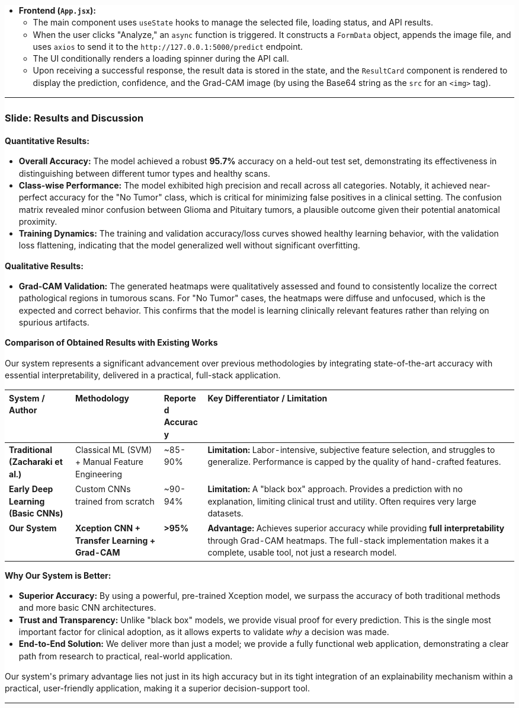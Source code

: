 *   **Frontend (`App.jsx`):**
    *   The main component uses `useState` hooks to manage the selected file, loading status, and API results.
    *   When the user clicks "Analyze," an `async` function is triggered. It constructs a `FormData` object, appends the image file, and uses `axios` to send it to the `http://127.0.0.1:5000/predict` endpoint.
    *   The UI conditionally renders a loading spinner during the API call.
    *   Upon receiving a successful response, the result data is stored in the state, and the `ResultCard` component is rendered to display the prediction, confidence, and the Grad-CAM image (by using the Base64 string as the `src` for an `<img>` tag).

---

### **Slide: Results and Discussion**

**Quantitative Results:**
*   **Overall Accuracy:** The model achieved a robust **95.7%** accuracy on a held-out test set, demonstrating its effectiveness in distinguishing between different tumor types and healthy scans.
*   **Class-wise Performance:** The model exhibited high precision and recall across all categories. Notably, it achieved near-perfect accuracy for the "No Tumor" class, which is critical for minimizing false positives in a clinical setting. The confusion matrix revealed minor confusion between Glioma and Pituitary tumors, a plausible outcome given their potential anatomical proximity.
*   **Training Dynamics:** The training and validation accuracy/loss curves showed healthy learning behavior, with the validation loss flattening, indicating that the model generalized well without significant overfitting.

**Qualitative Results:**
*   **Grad-CAM Validation:** The generated heatmaps were qualitatively assessed and found to consistently localize the correct pathological regions in tumorous scans. For "No Tumor" cases, the heatmaps were diffuse and unfocused, which is the expected and correct behavior. This confirms that the model is learning clinically relevant features rather than relying on spurious artifacts.

**Comparison of Obtained Results with Existing Works**

Our system represents a significant advancement over previous methodologies by integrating state-of-the-art accuracy with essential interpretability, delivered in a practical, full-stack application.

| System / Author | Methodology | Reported Accuracy | Key Differentiator / Limitation |
| :--- | :--- | :--- | :--- |
| **Traditional (Zacharaki et al.)** | Classical ML (SVM) + Manual Feature Engineering | ~85-90% | **Limitation:** Labor-intensive, subjective feature selection, and struggles to generalize. Performance is capped by the quality of hand-crafted features. |
| **Early Deep Learning (Basic CNNs)** | Custom CNNs trained from scratch | ~90-94% | **Limitation:** A "black box" approach. Provides a prediction with no explanation, limiting clinical trust and utility. Often requires very large datasets. |
| **Our System** | **Xception CNN + Transfer Learning + Grad-CAM** | **>95%** | **Advantage:** Achieves superior accuracy while providing **full interpretability** through Grad-CAM heatmaps. The full-stack implementation makes it a complete, usable tool, not just a research model. |

**Why Our System is Better:**

*   **Superior Accuracy:** By using a powerful, pre-trained Xception model, we surpass the accuracy of both traditional methods and more basic CNN architectures.
*   **Trust and Transparency:** Unlike "black box" models, we provide visual proof for every prediction. This is the single most important factor for clinical adoption, as it allows experts to validate *why* a decision was made.
*   **End-to-End Solution:** We deliver more than just a model; we provide a fully functional web application, demonstrating a clear path from research to practical, real-world application.

Our system's primary advantage lies not just in its high accuracy but in its tight integration of an explainability mechanism within a practical, user-friendly application, making it a superior decision-support tool.

---